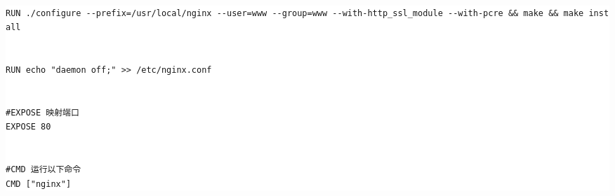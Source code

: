 ```
RUN ./configure --prefix=/usr/local/nginx --user=www --group=www --with-http_ssl_module --with-pcre && make && make install


RUN echo "daemon off;" >> /etc/nginx.conf


#EXPOSE 映射端口
EXPOSE 80


#CMD 运行以下命令
CMD ["nginx"]

```
